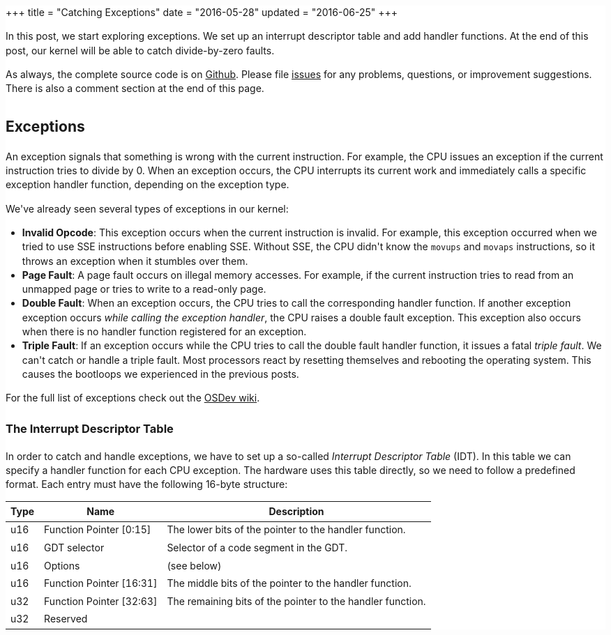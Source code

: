 +++
title = "Catching Exceptions"
date = "2016-05-28"
updated = "2016-06-25"
+++

In this post, we start exploring exceptions. We set up an interrupt descriptor table and add handler functions. At the end of this post, our kernel will be able to catch divide-by-zero faults.

<aside id="toc"></aside>

As always, the complete source code is on [Github]. Please file [issues] for any problems, questions, or improvement suggestions. There is also a comment section at the end of this page.

[Github]: https://github.com/phil-opp/blog_os/tree/catching_exceptions
[issues]: https://github.com/phil-opp/blog_os/issues

## Exceptions
An exception signals that something is wrong with the current instruction. For example, the CPU issues an exception if the current instruction tries to divide by 0. When an exception occurs, the CPU interrupts its current work and immediately calls a specific exception handler function, depending on the exception type.

We've already seen several types of exceptions in our kernel:

- **Invalid Opcode**: This exception occurs when the current instruction is invalid. For example, this exception occurred when we tried to use SSE instructions before enabling SSE. Without SSE, the CPU didn't know the `movups` and `movaps` instructions, so it throws an exception when it stumbles over them.
- **Page Fault**: A page fault occurs on illegal memory accesses. For example, if the current instruction tries to read from an unmapped page or tries to write to a read-only page.
- **Double Fault**: When an exception occurs, the CPU tries to call the corresponding handler function. If another exception exception occurs _while calling the exception handler_, the CPU raises a double fault exception. This exception also occurs when there is no handler function registered for an exception.
- **Triple Fault**: If an exception occurs while the CPU tries to call the double fault handler function, it issues a fatal _triple fault_. We can't catch or handle a triple fault. Most processors react by resetting themselves and rebooting the operating system. This causes the bootloops we experienced in the previous posts.

For the full list of exceptions check out the [OSDev wiki][exceptions].

[exceptions]: http://wiki.osdev.org/Exceptions

### The Interrupt Descriptor Table
In order to catch and handle exceptions, we have to set up a so-called _Interrupt Descriptor Table_ (IDT). In this table we can specify a handler function for each CPU exception. The hardware uses this table directly, so we need to follow a predefined format. Each entry must have the following 16-byte structure:

Type| Name                     | Description
----|--------------------------|-----------------------------------
u16 | Function Pointer [0:15]  | The lower bits of the pointer to the handler function.
u16 | GDT selector             | Selector of a code segment in the GDT.
u16 | Options                  | (see below)
u16 | Function Pointer [16:31] | The middle bits of the pointer to the handler function.
u32 | Function Pointer [32:63] | The remaining bits of the pointer to the handler function.
u32 | Reserved                 |


[EFLAGS]: https://en.wikipedia.org/wiki/FLAGS_register
[Range]: https://doc.rust-lang.org/nightly/core/ops/struct.Range.html
[bit_field]: https://crates.io/crates/bit_field
[calling convention]: https://en.wikipedia.org/wiki/Calling_convention
[diverging]: https://doc.rust-lang.org/book/functions.html#diverging-functions
[^fn-must-diverge]: Another reason is that we overwrite the current register values by executing the handler function. Thus, the interrupted function looses its state and can't proceed anyway.
[x86 crate]: https://github.com/gz/rust-x86
[^fn-segmentation-cs]: The `segmentation::cs` function was [added](https://github.com/gz/rust-x86/pull/12) in version 0.7.0, so you might need to update your `x86` version in your `Cargo.toml`.
[lidt]: http://x86.renejeschke.de/html/file_module_x86_id_156.html
[in the x86 crate]: http://gz.github.io/rust-x86/x86/dtables/struct.DescriptorTablePointer.html
[lidt function]: http://gz.github.io/rust-x86/x86/dtables/fn.lidt.html
[^fn-x86-idt-entry]: The `x86` crate has its own `IdtEntry` type, but it is a bit incomplete. Therefore we created our own IDT types.
[mem::size_of]: https://doc.rust-lang.org/nightly/core/mem/fn.size_of.html
[static lifetime]: http://rustbyexample.com/scope/lifetime/static_lifetime.html
[into_raw]: https://doc.rust-lang.org/nightly/alloc/boxed/struct.Box.html#method.into_raw
[divide by zero error]: http://wiki.osdev.org/Exceptions#Divide-by-zero_Error
[div]: http://x86.renejeschke.de/html/file_module_x86_id_72.html
[idiv]: http://x86.renejeschke.de/html/file_module_x86_id_137.html
[inline assembly]: https://doc.rust-lang.org/book/inline-assembly.html